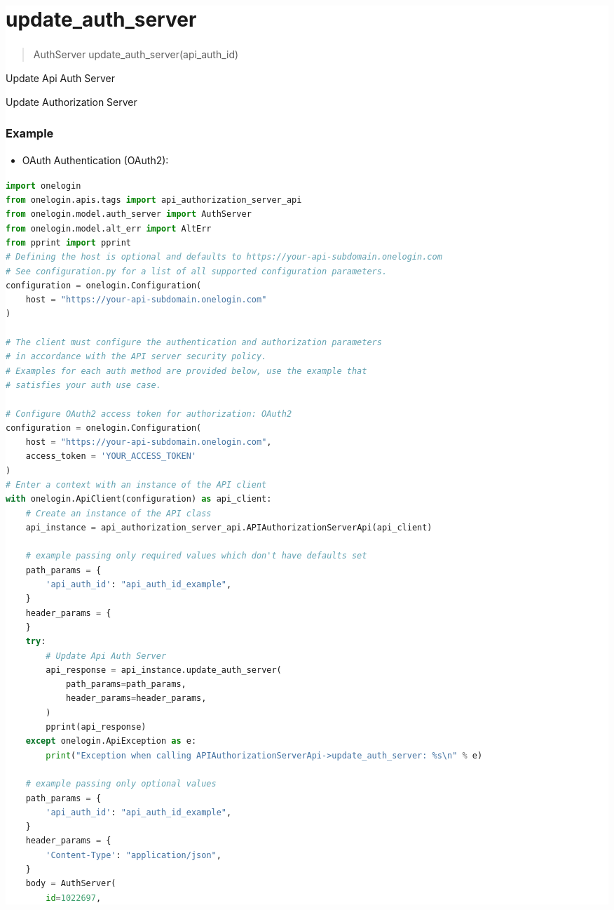 # **update_auth_server**
<a id="update_auth_server"></a>
> AuthServer update_auth_server(api_auth_id)

Update Api Auth Server

Update Authorization Server

### Example

* OAuth Authentication (OAuth2):
```python
import onelogin
from onelogin.apis.tags import api_authorization_server_api
from onelogin.model.auth_server import AuthServer
from onelogin.model.alt_err import AltErr
from pprint import pprint
# Defining the host is optional and defaults to https://your-api-subdomain.onelogin.com
# See configuration.py for a list of all supported configuration parameters.
configuration = onelogin.Configuration(
    host = "https://your-api-subdomain.onelogin.com"
)

# The client must configure the authentication and authorization parameters
# in accordance with the API server security policy.
# Examples for each auth method are provided below, use the example that
# satisfies your auth use case.

# Configure OAuth2 access token for authorization: OAuth2
configuration = onelogin.Configuration(
    host = "https://your-api-subdomain.onelogin.com",
    access_token = 'YOUR_ACCESS_TOKEN'
)
# Enter a context with an instance of the API client
with onelogin.ApiClient(configuration) as api_client:
    # Create an instance of the API class
    api_instance = api_authorization_server_api.APIAuthorizationServerApi(api_client)

    # example passing only required values which don't have defaults set
    path_params = {
        'api_auth_id': "api_auth_id_example",
    }
    header_params = {
    }
    try:
        # Update Api Auth Server
        api_response = api_instance.update_auth_server(
            path_params=path_params,
            header_params=header_params,
        )
        pprint(api_response)
    except onelogin.ApiException as e:
        print("Exception when calling APIAuthorizationServerApi->update_auth_server: %s\n" % e)

    # example passing only optional values
    path_params = {
        'api_auth_id': "api_auth_id_example",
    }
    header_params = {
        'Content-Type': "application/json",
    }
    body = AuthServer(
        id=1022697,
```